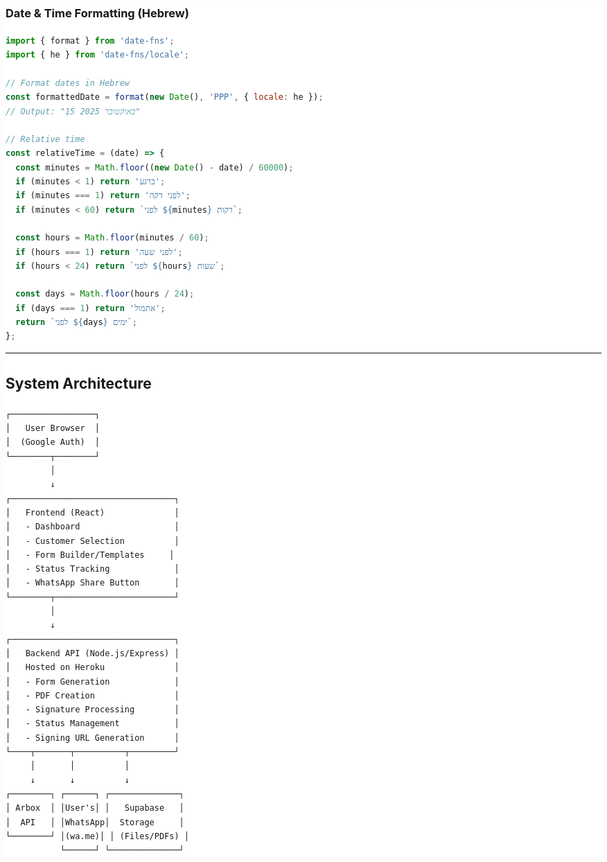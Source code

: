 ### Date & Time Formatting (Hebrew)

```javascript
import { format } from 'date-fns';
import { he } from 'date-fns/locale';

// Format dates in Hebrew
const formattedDate = format(new Date(), 'PPP', { locale: he });
// Output: "15 באוקטובר 2025"

// Relative time
const relativeTime = (date) => {
  const minutes = Math.floor((new Date() - date) / 60000);
  if (minutes < 1) return 'כרגע';
  if (minutes === 1) return 'לפני דקה';
  if (minutes < 60) return `לפני ${minutes} דקות`;
  
  const hours = Math.floor(minutes / 60);
  if (hours === 1) return 'לפני שעה';
  if (hours < 24) return `לפני ${hours} שעות`;
  
  const days = Math.floor(hours / 24);
  if (days === 1) return 'אתמול';
  return `לפני ${days} ימים`;
};
```

---

## System Architecture

```
┌─────────────────┐
│   User Browser  │
│  (Google Auth)  │
└────────┬────────┘
         │
         ↓
┌─────────────────────────────────┐
│   Frontend (React)              │
│   - Dashboard                   │
│   - Customer Selection          │
│   - Form Builder/Templates     │
│   - Status Tracking             │
│   - WhatsApp Share Button       │
└────────┬────────────────────────┘
         │
         ↓
┌─────────────────────────────────┐
│   Backend API (Node.js/Express) │
│   Hosted on Heroku              │
│   - Form Generation             │
│   - PDF Creation                │
│   - Signature Processing        │
│   - Status Management           │
│   - Signing URL Generation      │
└────┬───────┬──────────┬─────────┘
     │       │          │
     ↓       ↓          ↓
┌────────┐ ┌──────┐ ┌──────────────┐
│ Arbox  │ │User's│ │   Supabase   │
│  API   │ │WhatsApp│  Storage     │
└────────┘ │(wa.me)│ │ (Files/PDFs) │
           └──────┘ └──────────────┘
```
